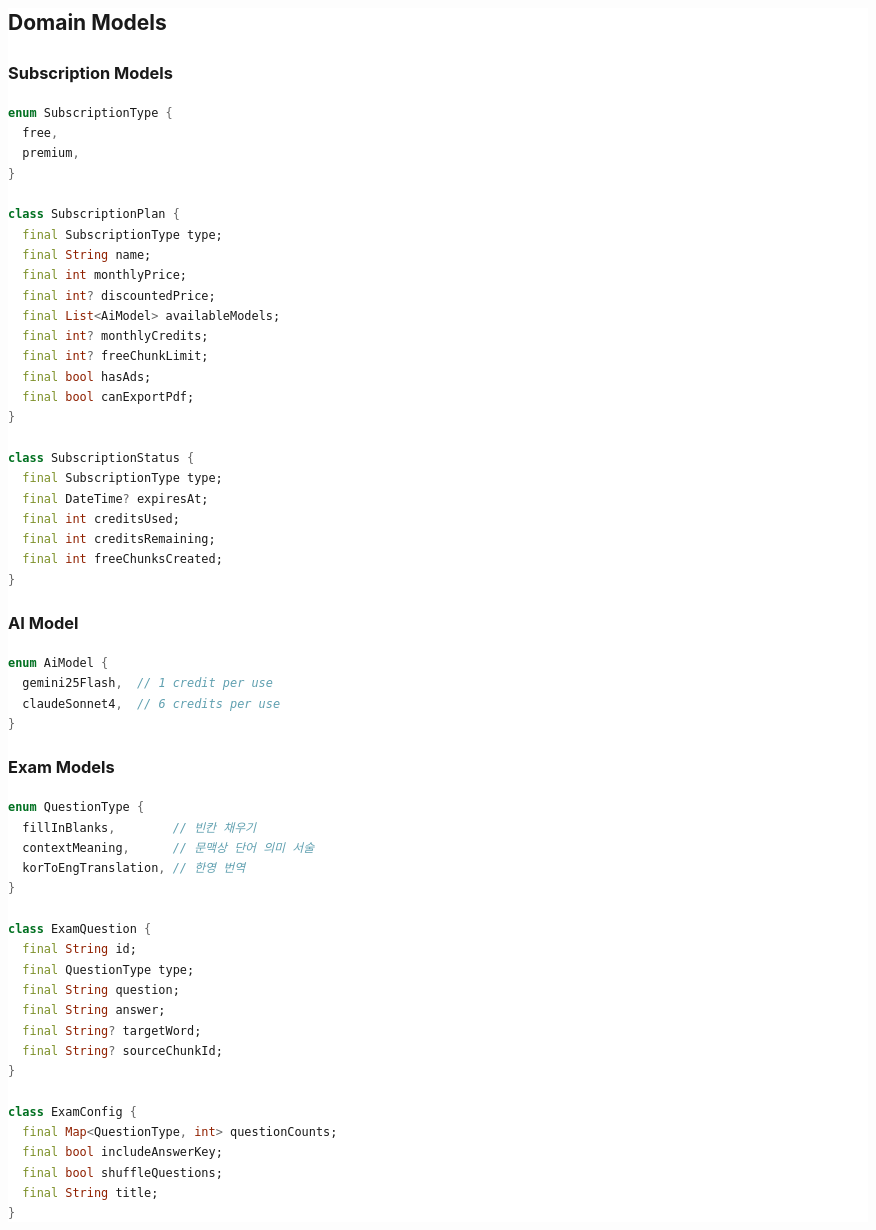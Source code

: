 ## Domain Models

### Subscription Models

```dart
enum SubscriptionType {
  free,
  premium,
}

class SubscriptionPlan {
  final SubscriptionType type;
  final String name;
  final int monthlyPrice;
  final int? discountedPrice;
  final List<AiModel> availableModels;
  final int? monthlyCredits;
  final int? freeChunkLimit;
  final bool hasAds;
  final bool canExportPdf;
}

class SubscriptionStatus {
  final SubscriptionType type;
  final DateTime? expiresAt;
  final int creditsUsed;
  final int creditsRemaining;
  final int freeChunksCreated;
}
```

### AI Model

```dart
enum AiModel {
  gemini25Flash,  // 1 credit per use
  claudeSonnet4,  // 6 credits per use
}
```

### Exam Models

```dart
enum QuestionType {
  fillInBlanks,        // 빈칸 채우기
  contextMeaning,      // 문맥상 단어 의미 서술
  korToEngTranslation, // 한영 번역
}

class ExamQuestion {
  final String id;
  final QuestionType type;
  final String question;
  final String answer;
  final String? targetWord;
  final String? sourceChunkId;
}

class ExamConfig {
  final Map<QuestionType, int> questionCounts;
  final bool includeAnswerKey;
  final bool shuffleQuestions;
  final String title;
}
```